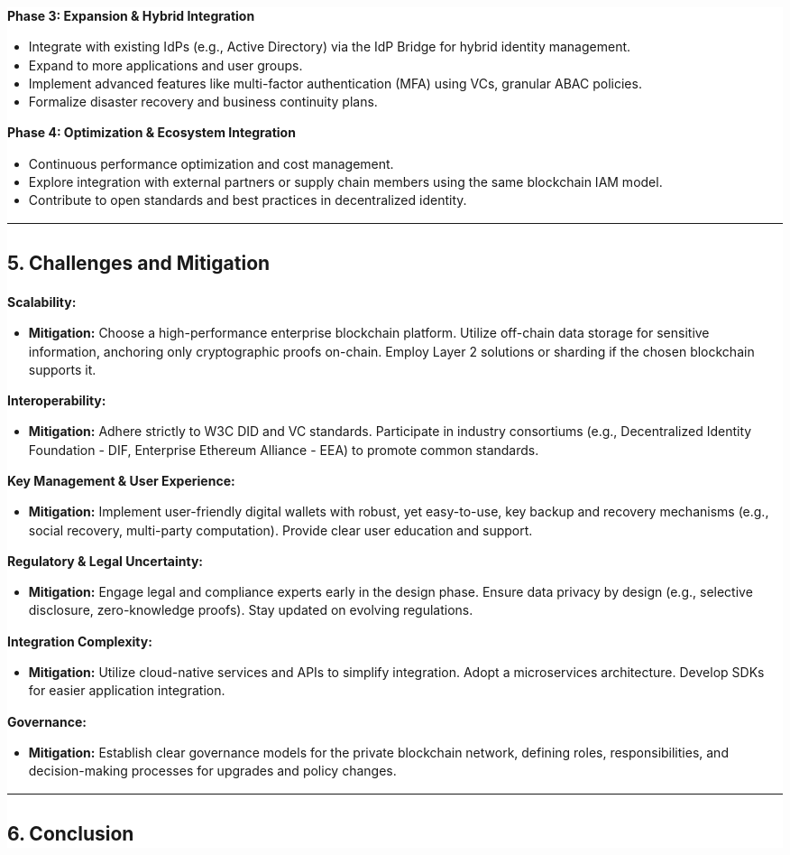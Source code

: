 **Phase 3: Expansion & Hybrid Integration**

- Integrate with existing IdPs (e.g., Active Directory) via the IdP Bridge for hybrid identity management.
- Expand to more applications and user groups.
- Implement advanced features like multi-factor authentication (MFA) using VCs, granular ABAC policies.
- Formalize disaster recovery and business continuity plans.

**Phase 4: Optimization & Ecosystem Integration**

- Continuous performance optimization and cost management.
- Explore integration with external partners or supply chain members using the same blockchain IAM model.
- Contribute to open standards and best practices in decentralized identity.

---

## 5. Challenges and Mitigation

**Scalability:**

- **Mitigation:** Choose a high-performance enterprise blockchain platform. Utilize off-chain data storage for sensitive information, anchoring only cryptographic proofs on-chain. Employ Layer 2 solutions or sharding if the chosen blockchain supports it.

**Interoperability:**

- **Mitigation:** Adhere strictly to W3C DID and VC standards. Participate in industry consortiums (e.g., Decentralized Identity Foundation - DIF, Enterprise Ethereum Alliance - EEA) to promote common standards.

**Key Management & User Experience:**

- **Mitigation:** Implement user-friendly digital wallets with robust, yet easy-to-use, key backup and recovery mechanisms (e.g., social recovery, multi-party computation). Provide clear user education and support.

**Regulatory & Legal Uncertainty:**

- **Mitigation:** Engage legal and compliance experts early in the design phase. Ensure data privacy by design (e.g., selective disclosure, zero-knowledge proofs). Stay updated on evolving regulations.

**Integration Complexity:**

- **Mitigation:** Utilize cloud-native services and APIs to simplify integration. Adopt a microservices architecture. Develop SDKs for easier application integration.

**Governance:**

- **Mitigation:** Establish clear governance models for the private blockchain network, defining roles, responsibilities, and decision-making processes for upgrades and policy changes.

---

## 6. Conclusion
